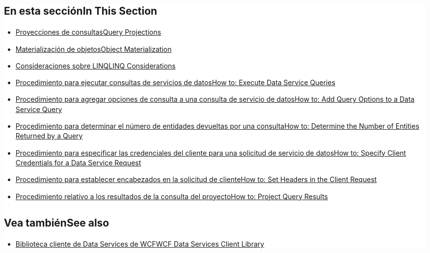 ## <a name="in-this-section"></a><span data-ttu-id="ce8b9-183">En esta sección</span><span class="sxs-lookup"><span data-stu-id="ce8b9-183">In This Section</span></span>

- [<span data-ttu-id="ce8b9-184">Proyecciones de consultas</span><span class="sxs-lookup"><span data-stu-id="ce8b9-184">Query Projections</span></span>](query-projections-wcf-data-services.md)

- [<span data-ttu-id="ce8b9-185">Materialización de objetos</span><span class="sxs-lookup"><span data-stu-id="ce8b9-185">Object Materialization</span></span>](object-materialization-wcf-data-services.md)

- [<span data-ttu-id="ce8b9-186">Consideraciones sobre LINQ</span><span class="sxs-lookup"><span data-stu-id="ce8b9-186">LINQ Considerations</span></span>](linq-considerations-wcf-data-services.md)

- [<span data-ttu-id="ce8b9-187">Procedimiento para ejecutar consultas de servicios de datos</span><span class="sxs-lookup"><span data-stu-id="ce8b9-187">How to: Execute Data Service Queries</span></span>](how-to-execute-data-service-queries-wcf-data-services.md)

- [<span data-ttu-id="ce8b9-188">Procedimiento para agregar opciones de consulta a una consulta de servicio de datos</span><span class="sxs-lookup"><span data-stu-id="ce8b9-188">How to: Add Query Options to a Data Service Query</span></span>](how-to-add-query-options-to-a-data-service-query-wcf-data-services.md)

- [<span data-ttu-id="ce8b9-189">Procedimiento para determinar el número de entidades devueltas por una consulta</span><span class="sxs-lookup"><span data-stu-id="ce8b9-189">How to: Determine the Number of Entities Returned by a Query</span></span>](number-of-entities-returned-by-a-query-wcf.md)

- [<span data-ttu-id="ce8b9-190">Procedimiento para especificar las credenciales del cliente para una solicitud de servicio de datos</span><span class="sxs-lookup"><span data-stu-id="ce8b9-190">How to: Specify Client Credentials for a Data Service Request</span></span>](specify-client-creds-for-a-data-service-request-wcf.md)

- [<span data-ttu-id="ce8b9-191">Procedimiento para establecer encabezados en la solicitud de cliente</span><span class="sxs-lookup"><span data-stu-id="ce8b9-191">How to: Set Headers in the Client Request</span></span>](how-to-set-headers-in-the-client-request-wcf-data-services.md)

- [<span data-ttu-id="ce8b9-192">Procedimiento relativo a los resultados de la consulta del proyecto</span><span class="sxs-lookup"><span data-stu-id="ce8b9-192">How to: Project Query Results</span></span>](how-to-project-query-results-wcf-data-services.md)

## <a name="see-also"></a><span data-ttu-id="ce8b9-193">Vea también</span><span class="sxs-lookup"><span data-stu-id="ce8b9-193">See also</span></span>

- [<span data-ttu-id="ce8b9-194">Biblioteca cliente de Data Services de WCF</span><span class="sxs-lookup"><span data-stu-id="ce8b9-194">WCF Data Services Client Library</span></span>](wcf-data-services-client-library.md)
